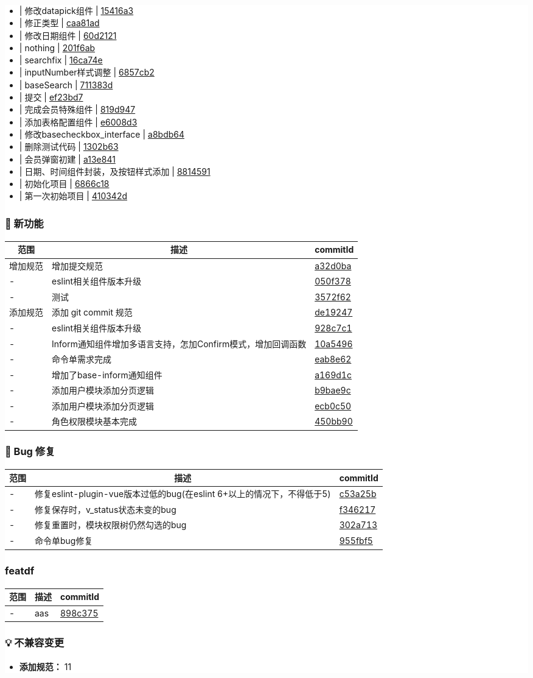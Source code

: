  - | 修改datapick组件 | [15416a3](http://192.168.9.250:2500/rbp-ui/commits/15416a3)
 - | 修正类型 | [caa81ad](http://192.168.9.250:2500/rbp-ui/commits/caa81ad)
 - | 修改日期组件 | [60d2121](http://192.168.9.250:2500/rbp-ui/commits/60d2121)
 - | nothing | [201f6ab](http://192.168.9.250:2500/rbp-ui/commits/201f6ab)
 - | searchfix | [16ca74e](http://192.168.9.250:2500/rbp-ui/commits/16ca74e)
 - | inputNumber样式调整 | [6857cb2](http://192.168.9.250:2500/rbp-ui/commits/6857cb2)
 - | baseSearch | [711383d](http://192.168.9.250:2500/rbp-ui/commits/711383d)
 - | 提交 | [ef23bd7](http://192.168.9.250:2500/rbp-ui/commits/ef23bd7)
 - | 完成会员特殊组件 | [819d947](http://192.168.9.250:2500/rbp-ui/commits/819d947)
 - | 添加表格配置组件 | [e6008d3](http://192.168.9.250:2500/rbp-ui/commits/e6008d3)
 - | 修改basecheckbox_interface | [a8bdb64](http://192.168.9.250:2500/rbp-ui/commits/a8bdb64)
 - | 删除测试代码 | [1302b63](http://192.168.9.250:2500/rbp-ui/commits/1302b63)
 - | 会员弹窗初建 | [a13e841](http://192.168.9.250:2500/rbp-ui/commits/a13e841)
 - | 日期、时间组件封装，及按钮样式添加 | [8814591](http://192.168.9.250:2500/rbp-ui/commits/8814591)
 - | 初始化项目 | [6866c18](http://192.168.9.250:2500/rbp-ui/commits/6866c18)
 - | 第一次初始项目 | [410342d](http://192.168.9.250:2500/rbp-ui/commits/410342d)


### 🌟 新功能
范围|描述|commitId
--|--|--
 增加规范 | 增加提交规范 | [a32d0ba](http://192.168.9.250:2500/rbp-ui/commits/a32d0ba)
 - | eslint相关组件版本升级 | [050f378](http://192.168.9.250:2500/rbp-ui/commits/050f378)
 - | 测试 | [3572f62](http://192.168.9.250:2500/rbp-ui/commits/3572f62)
 添加规范 | 添加 git commit 规范 | [de19247](http://192.168.9.250:2500/rbp-ui/commits/de19247)
 - | eslint相关组件版本升级 | [928c7c1](http://192.168.9.250:2500/rbp-ui/commits/928c7c1)
 - | Inform通知组件增加多语言支持，怎加Confirm模式，增加回调函数 | [10a5496](http://192.168.9.250:2500/rbp-ui/commits/10a5496)
 - | 命令单需求完成 | [eab8e62](http://192.168.9.250:2500/rbp-ui/commits/eab8e62)
 - | 增加了base-inform通知组件 | [a169d1c](http://192.168.9.250:2500/rbp-ui/commits/a169d1c)
 - | 添加用户模块添加分页逻辑 | [b9bae9c](http://192.168.9.250:2500/rbp-ui/commits/b9bae9c)
 - | 添加用户模块添加分页逻辑 | [ecb0c50](http://192.168.9.250:2500/rbp-ui/commits/ecb0c50)
 - | 角色权限模块基本完成 | [450bb90](http://192.168.9.250:2500/rbp-ui/commits/450bb90)


### 🐛 Bug 修复
范围|描述|commitId
--|--|--
 - | 修复eslint-plugin-vue版本过低的bug(在eslint 6+以上的情况下，不得低于5) | [c53a25b](http://192.168.9.250:2500/rbp-ui/commits/c53a25b)
 - | 修复保存时，v_status状态未变的bug | [f346217](http://192.168.9.250:2500/rbp-ui/commits/f346217)
 - | 修复重置时，模块权限树仍然勾选的bug | [302a713](http://192.168.9.250:2500/rbp-ui/commits/302a713)
 - | 命令单bug修复 | [955fbf5](http://192.168.9.250:2500/rbp-ui/commits/955fbf5)


### featdf
范围|描述|commitId
--|--|--
 - | aas | [898c375](http://192.168.9.250:2500/rbp-ui/commits/898c375)


### 💡 不兼容变更

* **添加规范：** 11

